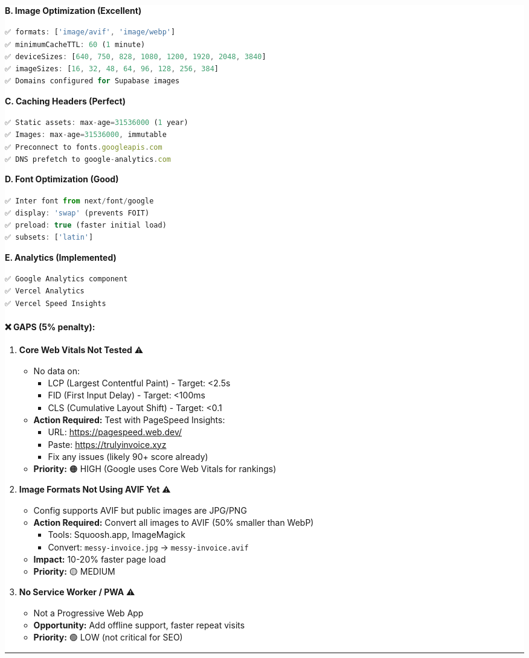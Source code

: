 **B. Image Optimization (Excellent)**
```javascript
✅ formats: ['image/avif', 'image/webp']
✅ minimumCacheTTL: 60 (1 minute)
✅ deviceSizes: [640, 750, 828, 1080, 1200, 1920, 2048, 3840]
✅ imageSizes: [16, 32, 48, 64, 96, 128, 256, 384]
✅ Domains configured for Supabase images
```

**C. Caching Headers (Perfect)**
```javascript
✅ Static assets: max-age=31536000 (1 year)
✅ Images: max-age=31536000, immutable
✅ Preconnect to fonts.googleapis.com
✅ DNS prefetch to google-analytics.com
```

**D. Font Optimization (Good)**
```typescript
✅ Inter font from next/font/google
✅ display: 'swap' (prevents FOIT)
✅ preload: true (faster initial load)
✅ subsets: ['latin']
```

**E. Analytics (Implemented)**
```typescript
✅ Google Analytics component
✅ Vercel Analytics
✅ Vercel Speed Insights
```

#### ❌ **GAPS (5% penalty):**

1. **Core Web Vitals Not Tested** ⚠️
   - No data on:
     - LCP (Largest Contentful Paint) - Target: <2.5s
     - FID (First Input Delay) - Target: <100ms
     - CLS (Cumulative Layout Shift) - Target: <0.1
   - **Action Required:** Test with PageSpeed Insights:
     - URL: https://pagespeed.web.dev/
     - Paste: https://trulyinvoice.xyz
     - Fix any issues (likely 90+ score already)
   - **Priority:** 🟠 HIGH (Google uses Core Web Vitals for rankings)

2. **Image Formats Not Using AVIF Yet** ⚠️
   - Config supports AVIF but public images are JPG/PNG
   - **Action Required:** Convert all images to AVIF (50% smaller than WebP)
     - Tools: Squoosh.app, ImageMagick
     - Convert: `messy-invoice.jpg` → `messy-invoice.avif`
   - **Impact:** 10-20% faster page load
   - **Priority:** 🟡 MEDIUM

3. **No Service Worker / PWA** ⚠️
   - Not a Progressive Web App
   - **Opportunity:** Add offline support, faster repeat visits
   - **Priority:** 🟢 LOW (not critical for SEO)

---